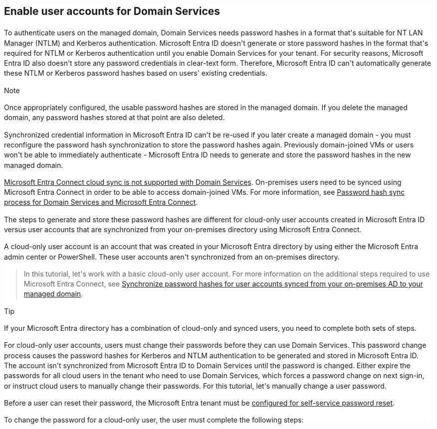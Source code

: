 <a name='enable-user-accounts-for-azure-ad-ds'></a>

## Enable user accounts for Domain Services

To authenticate users on the managed domain, Domain Services needs password hashes in a format that's suitable for NT LAN Manager (NTLM) and Kerberos authentication. Microsoft Entra ID doesn't generate or store password hashes in the format that's required for NTLM or Kerberos authentication until you enable Domain Services for your tenant. For security reasons, Microsoft Entra ID also doesn't store any password credentials in clear-text form. Therefore, Microsoft Entra ID can't automatically generate these NTLM or Kerberos password hashes based on users' existing credentials.

> [!NOTE]
> Once appropriately configured, the usable password hashes are stored in the managed domain. If you delete the managed domain, any password hashes stored at that point are also deleted.
>
> Synchronized credential information in Microsoft Entra ID can't be re-used if you later create a managed domain - you must reconfigure the password hash synchronization to store the password hashes again. Previously domain-joined VMs or users won't be able to immediately authenticate - Microsoft Entra ID needs to generate and store the password hashes in the new managed domain.
>
> [Microsoft Entra Connect cloud sync is not supported with Domain Services](/azure/active-directory/hybrid/cloud-sync/what-is-cloud-sync#comparison-between-azure-ad-connect-and-cloud-sync). On-premises users need to be synced using Microsoft Entra Connect in order to be able to access domain-joined VMs. For more information, see [Password hash sync process for Domain Services and Microsoft Entra Connect][password-hash-sync-process].

The steps to generate and store these password hashes are different for cloud-only user accounts created in Microsoft Entra ID versus user accounts that are synchronized from your on-premises directory using Microsoft Entra Connect.

A cloud-only user account is an account that was created in your Microsoft Entra directory by using either the Microsoft Entra admin center or PowerShell. These user accounts aren't synchronized from an on-premises directory.

> In this tutorial, let's work with a basic cloud-only user account. For more information on the additional steps required to use Microsoft Entra Connect, see [Synchronize password hashes for user accounts synced from your on-premises AD to your managed domain][on-prem-sync].

> [!TIP]
> If your Microsoft Entra directory has a combination of cloud-only and synced users, you need to complete both sets of steps.

For cloud-only user accounts, users must change their passwords before they can use Domain Services. This password change process causes the password hashes for Kerberos and NTLM authentication to be generated and stored in Microsoft Entra ID. The account isn't synchronized from Microsoft Entra ID to Domain Services until the password is changed. Either expire the passwords for all cloud users in the tenant who need to use Domain Services, which forces a password change on next sign-in, or instruct cloud users to manually change their passwords. For this tutorial, let's manually change a user password.

Before a user can reset their password, the Microsoft Entra tenant must be [configured for self-service password reset][configure-sspr].

To change the password for a cloud-only user, the user must complete the following steps:


[tutorial-create-instance-advanced]: tutorial-create-instance-advanced.md
[create-azure-ad-tenant]: /azure/active-directory/fundamentals/sign-up-organization
[associate-azure-ad-tenant]: /azure/active-directory/fundamentals/how-subscriptions-associated-directory
[network-considerations]: network-considerations.md
[create-dedicated-subnet]: /azure/virtual-network/virtual-network-manage-subnet#add-a-subnet
[scoped-sync]: scoped-synchronization.md
[on-prem-sync]: tutorial-configure-password-hash-sync.md
[configure-sspr]: /azure/active-directory/authentication/tutorial-enable-sspr
[password-hash-sync-process]: /azure/active-directory/hybrid/connect/how-to-connect-password-hash-synchronization#password-hash-sync-process-for-azure-ad-domain-services
[tutorial-create-instance-advanced]: tutorial-create-instance-advanced.md
[skus]: overview.md
[resource-forests]: ./concepts-forest-trust.md
[availability-zones]: /azure/reliability/availability-zones-overview
[concepts-sku]: administration-concepts.md#azure-ad-ds-skus
[naming-prefix]: /windows-server/identity/ad-ds/plan/selecting-the-forest-root-domain#selecting-a-prefix